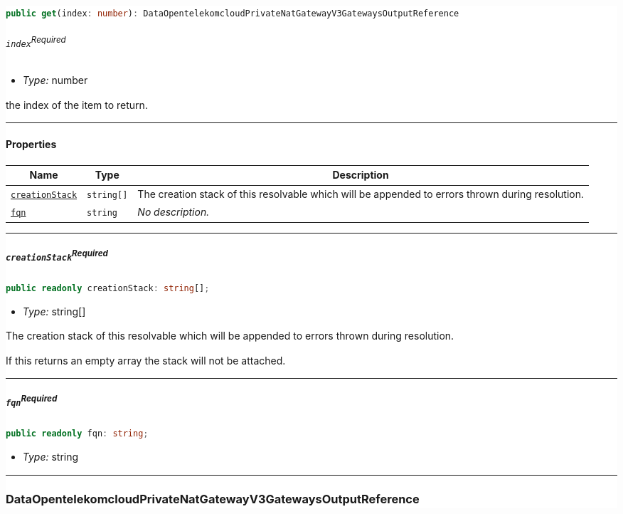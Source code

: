 ```typescript
public get(index: number): DataOpentelekomcloudPrivateNatGatewayV3GatewaysOutputReference
```

###### `index`<sup>Required</sup> <a name="index" id="@cdktf/provider-opentelekomcloud.dataOpentelekomcloudPrivateNatGatewayV3.DataOpentelekomcloudPrivateNatGatewayV3GatewaysList.get.parameter.index"></a>

- *Type:* number

the index of the item to return.

---


#### Properties <a name="Properties" id="Properties"></a>

| **Name** | **Type** | **Description** |
| --- | --- | --- |
| <code><a href="#@cdktf/provider-opentelekomcloud.dataOpentelekomcloudPrivateNatGatewayV3.DataOpentelekomcloudPrivateNatGatewayV3GatewaysList.property.creationStack">creationStack</a></code> | <code>string[]</code> | The creation stack of this resolvable which will be appended to errors thrown during resolution. |
| <code><a href="#@cdktf/provider-opentelekomcloud.dataOpentelekomcloudPrivateNatGatewayV3.DataOpentelekomcloudPrivateNatGatewayV3GatewaysList.property.fqn">fqn</a></code> | <code>string</code> | *No description.* |

---

##### `creationStack`<sup>Required</sup> <a name="creationStack" id="@cdktf/provider-opentelekomcloud.dataOpentelekomcloudPrivateNatGatewayV3.DataOpentelekomcloudPrivateNatGatewayV3GatewaysList.property.creationStack"></a>

```typescript
public readonly creationStack: string[];
```

- *Type:* string[]

The creation stack of this resolvable which will be appended to errors thrown during resolution.

If this returns an empty array the stack will not be attached.

---

##### `fqn`<sup>Required</sup> <a name="fqn" id="@cdktf/provider-opentelekomcloud.dataOpentelekomcloudPrivateNatGatewayV3.DataOpentelekomcloudPrivateNatGatewayV3GatewaysList.property.fqn"></a>

```typescript
public readonly fqn: string;
```

- *Type:* string

---


### DataOpentelekomcloudPrivateNatGatewayV3GatewaysOutputReference <a name="DataOpentelekomcloudPrivateNatGatewayV3GatewaysOutputReference" id="@cdktf/provider-opentelekomcloud.dataOpentelekomcloudPrivateNatGatewayV3.DataOpentelekomcloudPrivateNatGatewayV3GatewaysOutputReference"></a>
